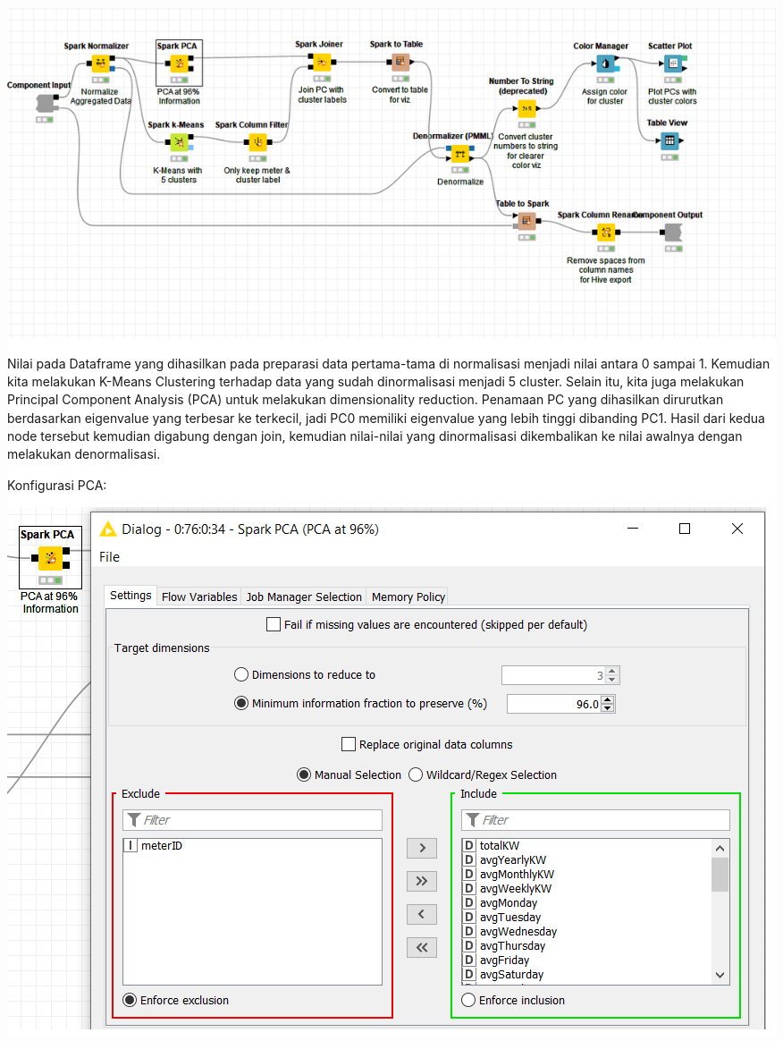 ![picture](/img/modelling2.PNG)

Nilai pada Dataframe yang dihasilkan pada preparasi data pertama-tama di normalisasi menjadi nilai antara 0 sampai 1. Kemudian kita melakukan K-Means Clustering terhadap data yang sudah dinormalisasi menjadi 5 cluster. Selain itu, kita juga melakukan Principal Component Analysis (PCA) untuk melakukan dimensionality reduction. Penamaan PC yang dihasilkan dirurutkan berdasarkan eigenvalue yang terbesar ke terkecil, jadi PC0 memiliki eigenvalue yang lebih tinggi dibanding PC1. Hasil dari kedua node tersebut kemudian digabung dengan join, kemudian nilai-nilai yang dinormalisasi dikembalikan ke nilai awalnya dengan melakukan denormalisasi.

Konfigurasi PCA:

![picture](/img/modelling_conf1.PNG)
